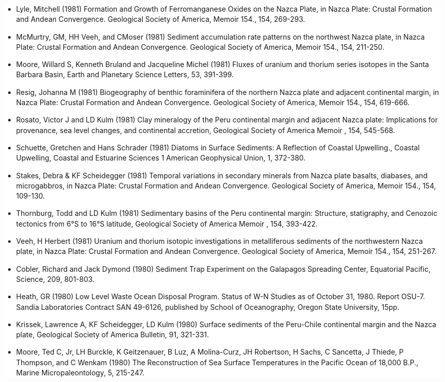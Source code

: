 
- Lyle, Mitchell (1981) Formation and Growth of Ferromanganese Oxides on the Nazca Plate, in Nazca Plate:  Crustal Formation and Andean Convergence.  Geological Society of America, Memoir 154., 154, 269-293.


- McMurtry, GM, HH Veeh, and CMoser (1981) Sediment accumulation rate patterns on the northwest Nazca plate, in Nazca Plate:  Crustal Formation and Andean Convergence.  Geological Society of America, Memoir 154., 154, 211-250.


- Moore, Willard S, Kenneth Bruland and Jacqueline Michel (1981) Fluxes of uranium and thorium series isotopes in the Santa Barbara Basin, Earth and Planetary Science Letters, 53, 391-399.


- Resig, Johanna M (1981) Biogeography of benthic foraminifera of the northern Nazca plate and adjacent continental margin, in Nazca Plate:  Crustal Formation and Andean Convergence.  Geological Society of America, Memoir 154., 154, 619-666.


- Rosato, Victor J and LD Kulm (1981) Clay mineralogy of the Peru continental margin and adjacent Nazca plate:  Implications for provenance, sea level changes, and continental accretion, Geological Society of America Memoir , 154, 545-568.


- Schuette, Gretchen and Hans Schrader (1981) Diatoms in Surface Sediments:  A Reflection of Coastal Upwelling., Coastal Upwelling, Coastal and Estuarine Sciences 1 American Geophysical Union, 1, 372-380.


- Stakes, Debra & KF Scheidegger (1981) Temporal variations in secondary minerals from Nazca plate basalts, diabases, and microgabbros, in Nazca Plate:  Crustal Formation and Andean Convergence.  Geological Society of America, Memoir 154., 154, 109-130.


- Thornburg, Todd and LD Kulm (1981) Sedimentary basins of the Peru continental margin:  Structure, statigraphy, and Cenozoic tectonics from 6°S to 16°S latitude, Geological Society of America Memoir , 154, 393-422.


- Veeh, H Herbert (1981) Uranium and thorium isotopic investigations in metalliferous sediments of the northwestern Nazca plate, in Nazca Plate:  Crustal Formation and Andean Convergence.  Geological Society of America, Memoir 154., 154, 251-267.


- Cobler, Richard and Jack Dymond (1980) Sediment Trap Experiment on the Galapagos Spreading Center, Equatorial Pacific, Science, 209, 801-803.


- Heath, GR (1980) Low Level Waste Ocean Disposal Program.  Status of W-N Studies as of October 31, 1980.  Report OSU-7.  Sandia Laboratories Contract SAN 49-6126, published by School of Oceanography, Oregon State University, 15pp.


- Krissek, Lawrence A, KF Scheidegger, LD Kulm (1980) Surface sediments of the Peru-Chile continental margin and the Nazca plate, Geological Society of America Bulletin, 91, 321-331.


- Moore, Ted C, Jr, LH Burckle, K Geitzenauer, B Luz, A Molina-Curz, JH Robertson, H Sachs, C Sancetta, J Thiede, P Thompson, and C Wenkam  (1980) The Reconstruction of Sea Surface Temperatures in the Pacific Ocean of 18,000 B.P., Marine Micropaleontology, 5, 215-247.

